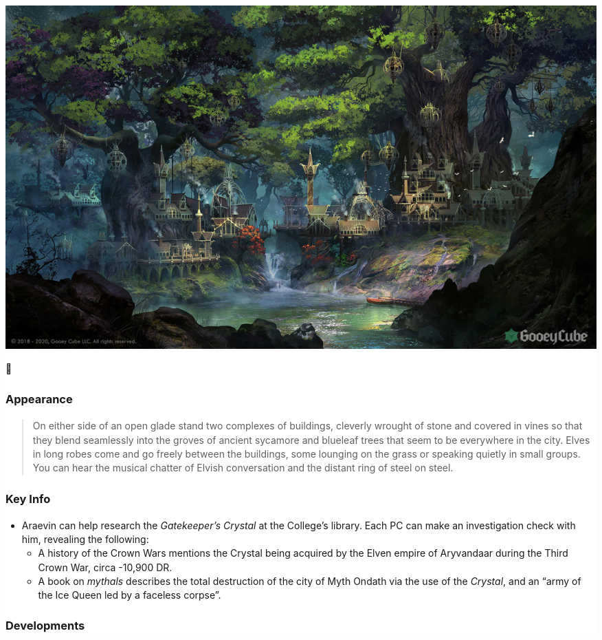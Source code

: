 ![elven_city_in_forest_by_ferdinandladera_dej1eyl-fullview.jpg](elven_city_in_forest_by_ferdinandladera_dej1eyl-fullview.jpg)

<aside>
🎵

</aside>

### Appearance

> On either side of an open glade stand two complexes of buildings, cleverly wrought of stone and covered in vines so that they blend seamlessly into the groves of ancient sycamore and blueleaf trees that seem to be everywhere in the city. Elves in long robes come and go freely between the buildings, some lounging on the grass or speaking quietly in small groups. You can hear the musical chatter of Elvish conversation and the distant ring of steel on steel.
> 

### Key Info

- Araevin can help research the *Gatekeeper’s Crystal* at the College’s library. Each PC can make an investigation check with him, revealing the following:
    - A history of the Crown Wars mentions the Crystal being acquired by the Elven empire of Aryvandaar during the Third Crown War, circa -10,900 DR.
    - A book on *mythals* describes the total destruction of the city of Myth Ondath via the use of the *Crystal*, and an “army of the Ice Queen led by a faceless corpse”.

### Developments
